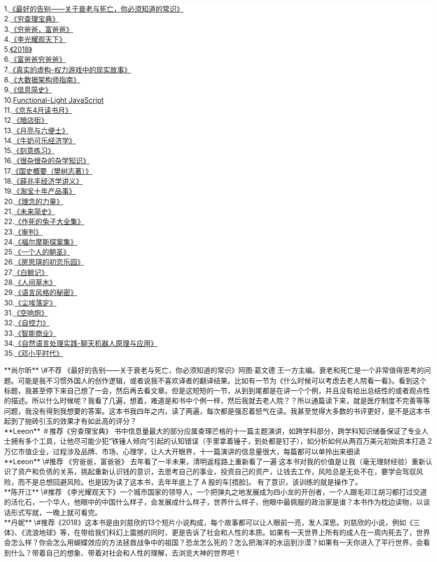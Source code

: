 1.[《最好的告别——关于衰老与死亡，你必须知道的常识》](#0)  
2.[《穷查理宝典》](#1)  
3.[《穷爸爸，富爸爸》](#2)  
4.[《李光耀观天下》](#3)  
5.[《2018》](#4)  
6.[《富爸爸穷爸爸》](#5)  
7.[《真实的虚构-权力游戏中的现实故事》](#6)  
8.[《大数据架构师指南》](#7)  
9.[《信息简史》](#8)  
10.[Functional-Light JavaScript](#9)  
11.[《京东4月读书月》](#10)  
12.[《暗店街》](#11)  
13.[《月亮与六便士》](#12)  
14.[《牛奶可乐经济学》](#13)  
15.[《刻意练习》](#14)  
16.[《很杂很杂的杂学知识》](#15)  
17.[《国史概要（樊树志著）》](#16)  
18.[《薛兆丰经济学讲义》](#17)  
19.[《淘宝十年产品事》](#18)  
20.[《理念的力量》](#19)  
21.[《未来简史》](#20)  
22.[《作死的兔子大全集》](#21)  
23.[《审判》](#22)  
24.[《福尔摩斯探案集》](#23)  
25.[《一个人的朝圣》](#24)  
26.[《房思琪的初恋乐园》](#25)  
27.[《白鲸记》](#26)  
28.[《人间草木》](#27)  
29.[《语言风格的秘密》](#28)  
30.[《尘埃落定》](#29)  
31.[《空响炮》](#30)  
32.[《自控力》](#31)  
33.[《智能商业》](#32)  
34.[《自然语言处理实践-聊天机器人原理与应用》](#33)  
35.[《邓小平时代》](#34)  

<div id="0"></div>  
**尚尔昕**  
\#不荐 《最好的告别——关于衰老与死亡，你必须知道的常识》阿图·葛文德 王一方主编。衰老和死亡是一个非常值得思考的问题。可能是我不习惯外国人的创作逻辑，或者说我不喜欢译者的翻译结果。比如有一节为《什么时候可以考虑去老人院看一看》。看到这个标题，我甚至停下来自己想了一会，然后再去看文章。但是这短短的一节，从到到尾都是在讲一个个例，并且没有给出总结性的或者观点性的描述。所以什么时候呢？我看了几遍，想着，难道是和书中个例一样，然后我就去老人院？？所以通篇读下来，就是医疗制度不完善等等问题，我没有得到我想要的答案。这本书我四年之内，读了两遍，每次都是强忍着怒气在读。我甚至觉得大多数的书评更好，是不是这本书起到了抛砖引玉的效果才有如此高的评分？  
<div id="1"></div>  
**Leeon**  
＃推荐《穷查理宝典》  
书中信息量最大的部分应属查理芒格的十一篇主题演讲，如跨学科部分，跨学科知识储备保证了专业人士拥有多个工具，让他尽可能少犯“铁锤人倾向”引起的认知错误（手里拿着锤子，到处都是钉子），如分析如何从两百万美元初始资本打造 2 万亿市值企业，过程涉及品牌、市场、心理学，让人大开眼界，十一篇演讲的信息量很大，每篇都可以单拎出来细读  
<div id="2"></div>  
**Leeon**  
\#推荐 《穷爸爸，富爸爸》  
去年看了一半未果，清明返程路上重新看了一遍  
这本书对我的价值是让我（毫无理财经验）重新认识了资产和负债的关系，挑起重新认识钱的意识，去思考自己的事业，投资自己的资产，让钱去工作，风险总是无处不在，要学会驾驭风险，而不是总想回避风险。也是因为读了这本书，去年年底上了 A 股的车[捂脸]。  
有了意识，该训练的就是操作了。  
<div id="3"></div>  
**陈开江**  
\#推荐 《李光耀观天下》一个城市国家的领导人，一个把弹丸之地发展成为四小龙的开创者，一个人跟毛邓江胡习都打过交道的活化石，一个华人，他眼中的中国什么样子，会发展成什么样子，世界什么样子，他眼中最佩服的政治家是谁？本书作为枕边读物，以谈话形式写就，一晚上就可看完。  
<div id="4"></div>  
**丹妮**  
\#推荐《2018》这本书是由刘慈欣的13个短片小说构成，每个故事都可以让人眼前一亮，发人深思。刘慈欣的小说，例如《三体》、《流浪地球》等，在带给我们科幻上震撼的同时，更是告诉了社会和人性的本质。如果有一天世界上所有的成人在一周内死去了，世界会怎么样？你会怎么用蝴蝶效应的方法拯救战争中的祖国？恐龙怎么死的？怎么把海洋的水运到沙漠？如果有一天你进入了平行世界，会看到什么？带着自己的想象、带着对社会和人性的理解，去浏览大神的世界吧！  
<div id="5"></div>  
